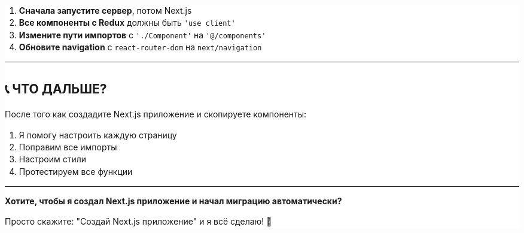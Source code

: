 1. **Сначала запустите сервер**, потом Next.js
2. **Все компоненты с Redux** должны быть `'use client'`
3. **Измените пути импортов** с `'./Component'` на `'@/components'`
4. **Обновите navigation** с `react-router-dom` на `next/navigation`

---

## 📞 ЧТО ДАЛЬШЕ?

После того как создадите Next.js приложение и скопируете компоненты:

1. Я помогу настроить каждую страницу
2. Поправим все импорты
3. Настроим стили
4. Протестируем все функции

---

**Хотите, чтобы я создал Next.js приложение и начал миграцию автоматически?**

Просто скажите: "Создай Next.js приложение" и я всё сделаю! 🚀
